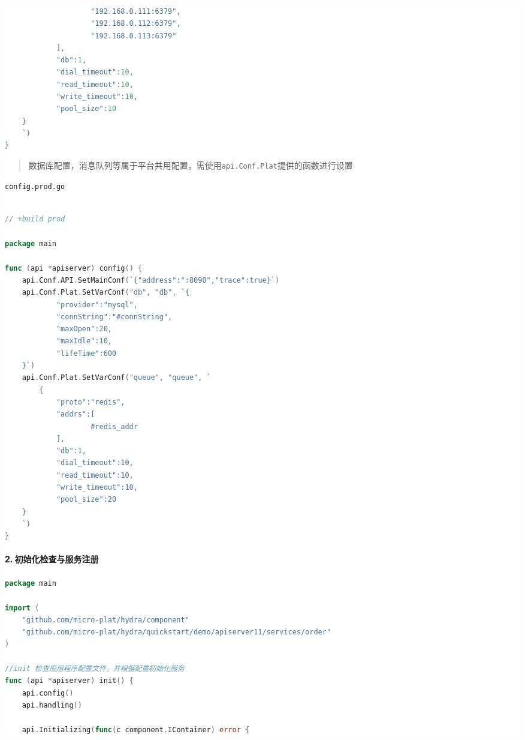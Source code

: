 ```go
					"192.168.0.111:6379",
					"192.168.0.112:6379",
					"192.168.0.113:6379"
			],
			"db":1,
			"dial_timeout":10,
			"read_timeout":10,
			"write_timeout":10,
			"pool_size":10
	}
	`)
}
```

> 数据库配置，消息队列等属于平台共用配置，需使用`api.Conf.Plat`提供的函数进行设置

`config.prod.go`

```go

// +build prod

package main

func (api *apiserver) config() {
	api.Conf.API.SetMainConf(`{"address":":8090","trace":true}`)
	api.Conf.Plat.SetVarConf("db", "db", `{
			"provider":"mysql",
			"connString":"#connString",
			"maxOpen":20,
			"maxIdle":10,
			"lifeTime":600
	}`)
	api.Conf.Plat.SetVarConf("queue", "queue", `
		{
			"proto":"redis",
			"addrs":[
					#redis_addr
			],
			"db":1,
			"dial_timeout":10,
			"read_timeout":10,
			"write_timeout":10,
			"pool_size":20
	}
	`)
}
```

#### 2. 初始化检查与服务注册

```go
package main

import (
	"github.com/micro-plat/hydra/component"
	"github.com/micro-plat/hydra/quickstart/demo/apiserver11/services/order"
)

//init 检查应用程序配置文件，并根据配置初始化服务
func (api *apiserver) init() {
	api.config()
	api.handling()

	api.Initializing(func(c component.IContainer) error {
```